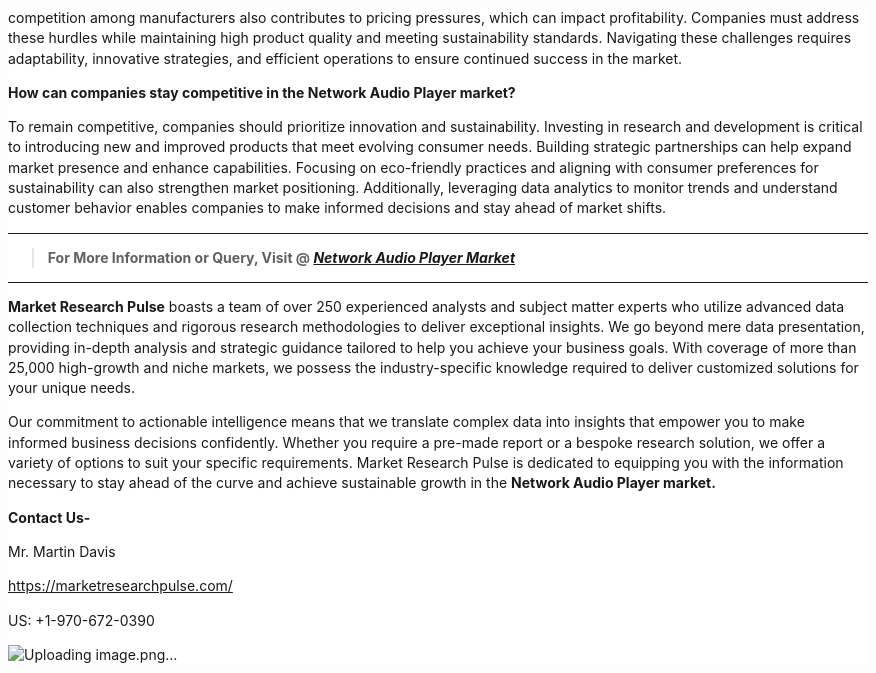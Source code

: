 competition among manufacturers also contributes to pricing pressures, which can impact profitability. Companies must address these hurdles while maintaining high product quality and meeting sustainability standards. Navigating these challenges requires adaptability, innovative strategies, and efficient operations to ensure continued success in the market.</p><p><strong>How can companies stay competitive in the Network Audio Player market?</strong></p><p>To remain competitive, companies should prioritize innovation and sustainability. Investing in research and development is critical to introducing new and improved products that meet evolving consumer needs. Building strategic partnerships can help expand market presence and enhance capabilities. Focusing on eco-friendly practices and aligning with consumer preferences for sustainability can also strengthen market positioning. Additionally, leveraging data analytics to monitor trends and understand customer behavior enables companies to make informed decisions and stay ahead of market shifts.</p><hr /><blockquote><p><strong>For More Information or Query, Visit @&nbsp;<em><a href="https://marketresearchpulse.com/report/59085/network-audio-player-market?utm_source=Linkedin&utm_medium=027">Network Audio Player Market</a></em></strong></p></blockquote><hr /><p><strong>Market Research Pulse</strong> boasts a team of over 250 experienced analysts and subject matter experts who utilize advanced data collection techniques and rigorous research methodologies to deliver exceptional insights. We go beyond mere data presentation, providing in-depth analysis and strategic guidance tailored to help you achieve your business goals. With coverage of more than 25,000 high-growth and niche markets, we possess the industry-specific knowledge required to deliver customized solutions for your unique needs.</p><p>Our commitment to actionable intelligence means that we translate complex data into insights that empower you to make informed business decisions confidently. Whether you require a pre-made report or a bespoke research solution, we offer a variety of options to suit your specific requirements. Market Research Pulse is dedicated to equipping you with the information necessary to stay ahead of the curve and achieve sustainable growth in the <strong>Network Audio Player market.</strong></p><p><strong>Contact Us-</strong></p><p>Mr. Martin Davis</p><p>https://marketresearchpulse.com/</p><p>US: +1-970-672-0390</p>
![Uploading image.png…]()
